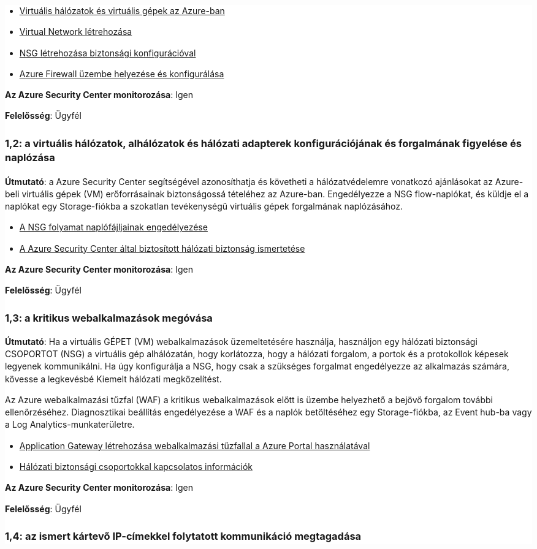 * [Virtuális hálózatok és virtuális gépek az Azure-ban](../network-overview.md)

* [Virtual Network létrehozása](../../virtual-network/quick-create-portal.md)

* [NSG létrehozása biztonsági konfigurációval](../../virtual-network/tutorial-filter-network-traffic.md)

* [Azure Firewall üzembe helyezése és konfigurálása](../../firewall/tutorial-firewall-deploy-portal.md)

**Az Azure Security Center monitorozása**: Igen

**Felelősség**: Ügyfél

### <a name="12-monitor-and-log-the-configuration-and-traffic-of-virtual-networks-subnets-and-network-interfaces"></a>1,2: a virtuális hálózatok, alhálózatok és hálózati adapterek konfigurációjának és forgalmának figyelése és naplózása

**Útmutató**: a Azure Security Center segítségével azonosíthatja és követheti a hálózatvédelemre vonatkozó ajánlásokat az Azure-beli virtuális gépek (VM) erőforrásainak biztonságossá tételéhez az Azure-ban. Engedélyezze a NSG flow-naplókat, és küldje el a naplókat egy Storage-fiókba a szokatlan tevékenységű virtuális gépek forgalmának naplózásához.

* [A NSG folyamat naplófájljainak engedélyezése](../../network-watcher/network-watcher-nsg-flow-logging-portal.md)

* [A Azure Security Center által biztosított hálózati biztonság ismertetése](../../security-center/security-center-network-recommendations.md)

**Az Azure Security Center monitorozása**: Igen

**Felelősség**: Ügyfél

### <a name="13-protect-critical-web-applications"></a>1,3: a kritikus webalkalmazások megóvása

**Útmutató**: Ha a virtuális GÉPET (VM) webalkalmazások üzemeltetésére használja, használjon egy hálózati biztonsági CSOPORTOT (NSG) a virtuális gép alhálózatán, hogy korlátozza, hogy a hálózati forgalom, a portok és a protokollok képesek legyenek kommunikálni. Ha úgy konfigurálja a NSG, hogy csak a szükséges forgalmat engedélyezze az alkalmazás számára, kövesse a legkevésbé Kiemelt hálózati megközelítést.

Az Azure webalkalmazási tűzfal (WAF) a kritikus webalkalmazások előtt is üzembe helyezhető a bejövő forgalom további ellenőrzéséhez. Diagnosztikai beállítás engedélyezése a WAF és a naplók betöltéséhez egy Storage-fiókba, az Event hub-ba vagy a Log Analytics-munkaterületre.

* [Application Gateway létrehozása webalkalmazási tűzfallal a Azure Portal használatával](../../web-application-firewall/ag/application-gateway-web-application-firewall-portal.md)

* [Hálózati biztonsági csoportokkal kapcsolatos információk](../../virtual-network/tutorial-filter-network-traffic.md)

**Az Azure Security Center monitorozása**: Igen

**Felelősség**: Ügyfél

### <a name="14-deny-communications-with-known-malicious-ip-addresses"></a>1,4: az ismert kártevő IP-címekkel folytatott kommunikáció megtagadása
